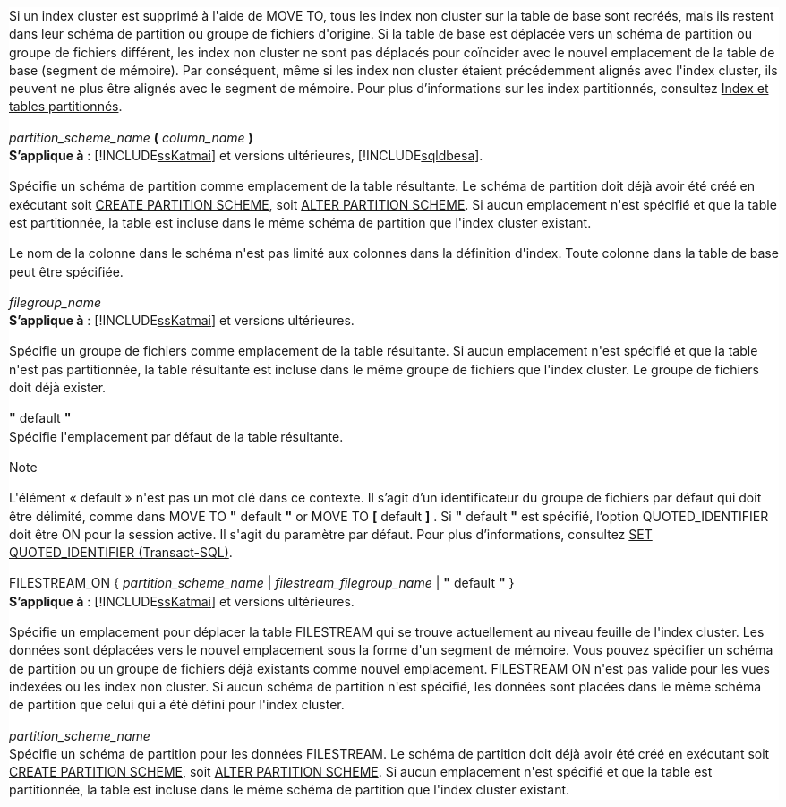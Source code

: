  Si un index cluster est supprimé à l'aide de MOVE TO, tous les index non cluster sur la table de base sont recréés, mais ils restent dans leur schéma de partition ou groupe de fichiers d'origine. Si la table de base est déplacée vers un schéma de partition ou groupe de fichiers différent, les index non cluster ne sont pas déplacés pour coïncider avec le nouvel emplacement de la table de base (segment de mémoire). Par conséquent, même si les index non cluster étaient précédemment alignés avec l'index cluster, ils peuvent ne plus être alignés avec le segment de mémoire. Pour plus d’informations sur les index partitionnés, consultez [Index et tables partitionnés](../../relational-databases/partitions/partitioned-tables-and-indexes.md).  
  
 _partition_scheme_name_ **(** _column_name_ **)**  
 **S’applique à** : [!INCLUDE[ssKatmai](../../includes/sskatmai-md.md)] et versions ultérieures, [!INCLUDE[sqldbesa](../../includes/sqldbesa-md.md)].  
  
 Spécifie un schéma de partition comme emplacement de la table résultante. Le schéma de partition doit déjà avoir été créé en exécutant soit [CREATE PARTITION SCHEME](../../t-sql/statements/create-partition-scheme-transact-sql.md), soit [ALTER PARTITION SCHEME](../../t-sql/statements/alter-partition-scheme-transact-sql.md). Si aucun emplacement n'est spécifié et que la table est partitionnée, la table est incluse dans le même schéma de partition que l'index cluster existant.  
  
 Le nom de la colonne dans le schéma n'est pas limité aux colonnes dans la définition d'index. Toute colonne dans la table de base peut être spécifiée.  
  
 *filegroup_name*  
 **S’applique à** : [!INCLUDE[ssKatmai](../../includes/sskatmai-md.md)] et versions ultérieures.  
  
 Spécifie un groupe de fichiers comme emplacement de la table résultante. Si aucun emplacement n'est spécifié et que la table n'est pas partitionnée, la table résultante est incluse dans le même groupe de fichiers que l'index cluster. Le groupe de fichiers doit déjà exister.  
  
 **"** default **"**  
 Spécifie l'emplacement par défaut de la table résultante.  
  
> [!NOTE]
>  L'élément « default » n'est pas un mot clé dans ce contexte. Il s’agit d’un identificateur du groupe de fichiers par défaut qui doit être délimité, comme dans MOVE TO **"** default **"** or MOVE TO **[** default **]** . Si **"** default **"** est spécifié, l’option QUOTED_IDENTIFIER doit être ON pour la session active. Il s'agit du paramètre par défaut. Pour plus d’informations, consultez [SET QUOTED_IDENTIFIER &#40;Transact-SQL&#41;](../../t-sql/statements/set-quoted-identifier-transact-sql.md).  
  
 FILESTREAM_ON { *partition_scheme_name* | *filestream_filegroup_name* |  **"** default **"** }  
 **S’applique à** : [!INCLUDE[ssKatmai](../../includes/sskatmai-md.md)] et versions ultérieures.  
  
 Spécifie un emplacement pour déplacer la table FILESTREAM qui se trouve actuellement au niveau feuille de l'index cluster. Les données sont déplacées vers le nouvel emplacement sous la forme d'un segment de mémoire. Vous pouvez spécifier un schéma de partition ou un groupe de fichiers déjà existants comme nouvel emplacement. FILESTREAM ON n'est pas valide pour les vues indexées ou les index non cluster. Si aucun schéma de partition n'est spécifié, les données sont placées dans le même schéma de partition que celui qui a été défini pour l'index cluster.  
  
 *partition_scheme_name*  
 Spécifie un schéma de partition pour les données FILESTREAM. Le schéma de partition doit déjà avoir été créé en exécutant soit [CREATE PARTITION SCHEME](../../t-sql/statements/create-partition-scheme-transact-sql.md), soit [ALTER PARTITION SCHEME](../../t-sql/statements/alter-partition-scheme-transact-sql.md). Si aucun emplacement n'est spécifié et que la table est partitionnée, la table est incluse dans le même schéma de partition que l'index cluster existant.  
  